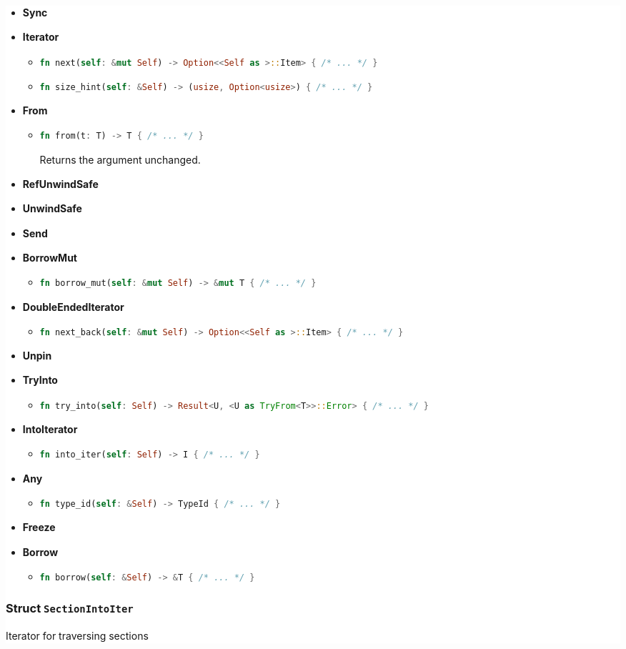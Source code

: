 - **Sync**
- **Iterator**
  - ```rust
    fn next(self: &mut Self) -> Option<<Self as >::Item> { /* ... */ }
    ```

  - ```rust
    fn size_hint(self: &Self) -> (usize, Option<usize>) { /* ... */ }
    ```

- **From**
  - ```rust
    fn from(t: T) -> T { /* ... */ }
    ```
    Returns the argument unchanged.

- **RefUnwindSafe**
- **UnwindSafe**
- **Send**
- **BorrowMut**
  - ```rust
    fn borrow_mut(self: &mut Self) -> &mut T { /* ... */ }
    ```

- **DoubleEndedIterator**
  - ```rust
    fn next_back(self: &mut Self) -> Option<<Self as >::Item> { /* ... */ }
    ```

- **Unpin**
- **TryInto**
  - ```rust
    fn try_into(self: Self) -> Result<U, <U as TryFrom<T>>::Error> { /* ... */ }
    ```

- **IntoIterator**
  - ```rust
    fn into_iter(self: Self) -> I { /* ... */ }
    ```

- **Any**
  - ```rust
    fn type_id(self: &Self) -> TypeId { /* ... */ }
    ```

- **Freeze**
- **Borrow**
  - ```rust
    fn borrow(self: &Self) -> &T { /* ... */ }
    ```

### Struct `SectionIntoIter`

Iterator for traversing sections
